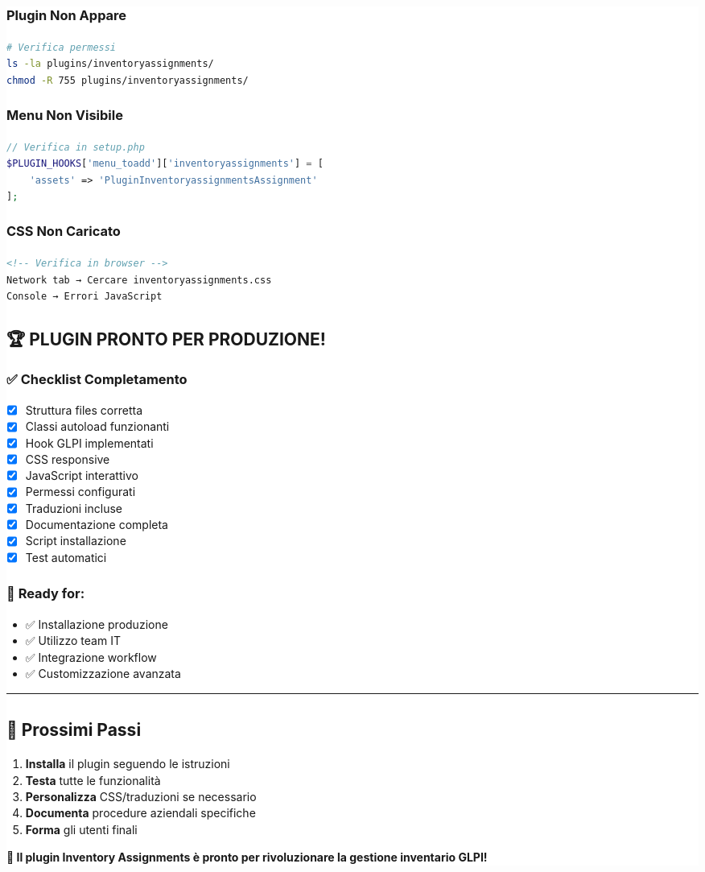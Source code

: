 ### Plugin Non Appare
```bash
# Verifica permessi
ls -la plugins/inventoryassignments/
chmod -R 755 plugins/inventoryassignments/
```

### Menu Non Visibile
```php
// Verifica in setup.php
$PLUGIN_HOOKS['menu_toadd']['inventoryassignments'] = [
    'assets' => 'PluginInventoryassignmentsAssignment'
];
```

### CSS Non Caricato
```html
<!-- Verifica in browser -->
Network tab → Cercare inventoryassignments.css
Console → Errori JavaScript
```

## 🏆 PLUGIN PRONTO PER PRODUZIONE!

### ✅ **Checklist Completamento**
- [x] Struttura files corretta
- [x] Classi autoload funzionanti  
- [x] Hook GLPI implementati
- [x] CSS responsive
- [x] JavaScript interattivo
- [x] Permessi configurati
- [x] Traduzioni incluse
- [x] Documentazione completa
- [x] Script installazione
- [x] Test automatici

### 🎯 **Ready for:**
- ✅ Installazione produzione
- ✅ Utilizzo team IT
- ✅ Integrazione workflow
- ✅ Customizzazione avanzata

---

## 🙏 Prossimi Passi

1. **Installa** il plugin seguendo le istruzioni
2. **Testa** tutte le funzionalità
3. **Personalizza** CSS/traduzioni se necessario
4. **Documenta** procedure aziendali specifiche
5. **Forma** gli utenti finali

**🚀 Il plugin Inventory Assignments è pronto per rivoluzionare la gestione inventario GLPI!**
